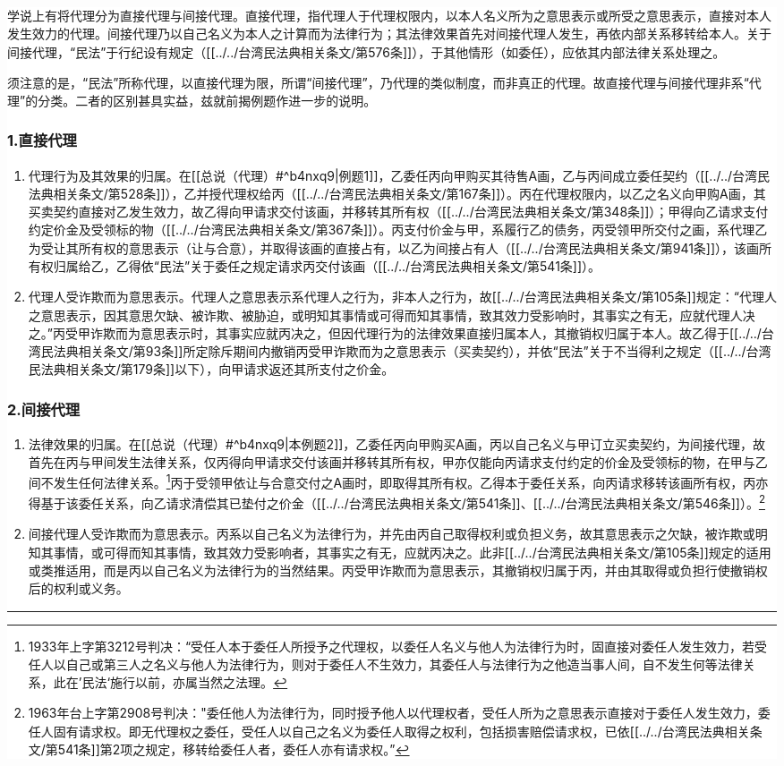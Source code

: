 学说上有将代理分为直接代理与间接代理。直接代理，指代理人于代理权限内，以本人名义所为之意思表示或所受之意思表示，直接对本人发生效力的代理。间接代理乃以自己名义为本人之计算而为法律行为；其法律效果首先对间接代理人发生，再依内部关系移转给本人。关于间接代理，“民法”于行纪设有规定（[[../../台湾民法典相关条文/第576条]]），于其他情形（如委任），应依其内部法律关系处理之。

须注意的是，“民法”所称代理，以直接代理为限，所谓“间接代理”，乃代理的类似制度，而非真正的代理。故直接代理与间接代理非系“代理”的分类。二者的区别甚具实益，兹就前揭例题作进一步的说明。

### 1.直接代理

1. 代理行为及其效果的归属。在[[总说（代理）#^b4nxq9|例题1]]，乙委任丙向甲购买其待售A画，乙与丙间成立委任契约（[[../../台湾民法典相关条文/第528条]]），乙并授代理权给丙（[[../../台湾民法典相关条文/第167条]]）。丙在代理权限内，以乙之名义向甲购A画，其买卖契约直接对乙发生效力，故乙得向甲请求交付该画，并移转其所有权（[[../../台湾民法典相关条文/第348条]]）；甲得向乙请求支付约定价金及受领标的物（[[../../台湾民法典相关条文/第367条]]）。丙支付价金与甲，系履行乙的债务，丙受领甲所交付之画，系代理乙为受让其所有权的意思表示（让与合意），并取得该画的直接占有，以乙为间接占有人（[[../../台湾民法典相关条文/第941条]]），该画所有权归属给乙，乙得依“民法”关于委任之规定请求丙交付该画（[[../../台湾民法典相关条文/第541条]]）。

2. 代理人受诈欺而为意思表示。代理人之意思表示系代理人之行为，非本人之行为，故[[../../台湾民法典相关条文/第105条]]规定：“代理人之意思表示，因其意思欠缺、被诈欺、被胁迫，或明知其事情或可得而知其事情，致其效力受影响时，其事实之有无，应就代理人决之。”丙受甲诈欺而为意思表示时，其事实应就丙决之，但因代理行为的法律效果直接归属本人，其撤销权归属于本人。故乙得于[[../../台湾民法典相关条文/第93条]]所定除斥期间内撤销丙受甲诈欺而为之意思表示（买卖契约），并依“民法”关于不当得利之规定（[[../../台湾民法典相关条文/第179条]]以下），向甲请求返还其所支付之价金。

### 2.间接代理

1. 法律效果的归属。在[[总说（代理）#^b4nxq9|本例题2]]，乙委任丙向甲购买A画，丙以自己名义与甲订立买卖契约，为间接代理，故首先在丙与甲间发生法律关系，仅丙得向甲请求交付该画并移转其所有权，甲亦仅能向丙请求支付约定的价金及受领标的物，在甲与乙间不发生任何法律关系。[^5]丙于受领甲依让与合意交付之A画时，即取得其所有权。乙得本于委任关系，向丙请求移转该画所有权，丙亦得基于该委任关系，向乙请求清偿其已垫付之价金（[[../../台湾民法典相关条文/第541条]]、[[../../台湾民法典相关条文/第546条]]）。[^6]

2. 间接代理人受诈欺而为意思表示。丙系以自己名义为法律行为，并先由丙自己取得权利或负担义务，故其意思表示之欠缺，被诈欺或明知其事情，或可得而知其事情，致其效力受影响者，其事实之有无，应就丙决之。此非[[../../台湾民法典相关条文/第105条]]规定的适用或类推适用，而是丙以自己名义为法律行为的当然结果。丙受甲诈欺而为意思表示，其撤销权归属于丙，并由其取得或负担行使撤销权后的权利或义务。

___

[^5]:1933年上字第3212号判决：“受任人本于委任人所授予之代理权，以委任人名义与他人为法律行为时，固直接对委任人发生效力，若受任人以自己或第三人之名义与他人为法律行为，则对于委任人不生效力，其委任人与法律行为之他造当事人间，自不发生何等法律关系，此在’民法‘施行以前，亦属当然之法理。
[^6]:1963年台上字第2908号判决："委任他人为法律行为，同时授予他人以代理权者，受任人所为之意思表示直接对于委任人发生效力，委任人固有请求权。即无代理权之委任，受任人以自己之名义为委任人取得之权利，包括损害赔偿请求权，已依[[../../台湾民法典相关条文/第541条]]第2项之规定，移转给委任人者，委任人亦有请求权。”